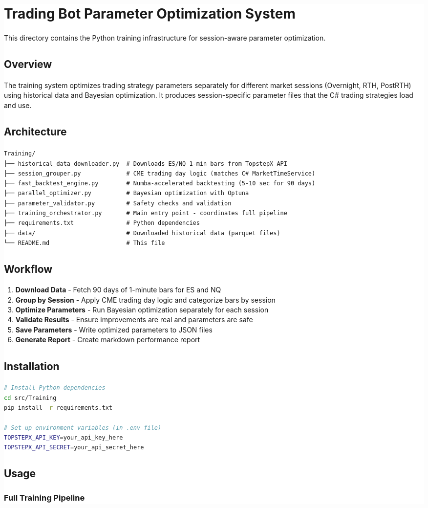# Trading Bot Parameter Optimization System

This directory contains the Python training infrastructure for session-aware parameter optimization.

## Overview

The training system optimizes trading strategy parameters separately for different market sessions (Overnight, RTH, PostRTH) using historical data and Bayesian optimization. It produces session-specific parameter files that the C# trading strategies load and use.

## Architecture

```
Training/
├── historical_data_downloader.py  # Downloads ES/NQ 1-min bars from TopstepX API
├── session_grouper.py             # CME trading day logic (matches C# MarketTimeService)
├── fast_backtest_engine.py        # Numba-accelerated backtesting (5-10 sec for 90 days)
├── parallel_optimizer.py          # Bayesian optimization with Optuna
├── parameter_validator.py         # Safety checks and validation
├── training_orchestrator.py       # Main entry point - coordinates full pipeline
├── requirements.txt               # Python dependencies
├── data/                          # Downloaded historical data (parquet files)
└── README.md                      # This file
```

## Workflow

1. **Download Data** - Fetch 90 days of 1-minute bars for ES and NQ
2. **Group by Session** - Apply CME trading day logic and categorize bars by session
3. **Optimize Parameters** - Run Bayesian optimization separately for each session
4. **Validate Results** - Ensure improvements are real and parameters are safe
5. **Save Parameters** - Write optimized parameters to JSON files
6. **Generate Report** - Create markdown performance report

## Installation

```bash
# Install Python dependencies
cd src/Training
pip install -r requirements.txt

# Set up environment variables (in .env file)
TOPSTEPX_API_KEY=your_api_key_here
TOPSTEPX_API_SECRET=your_api_secret_here
```

## Usage

### Full Training Pipeline
